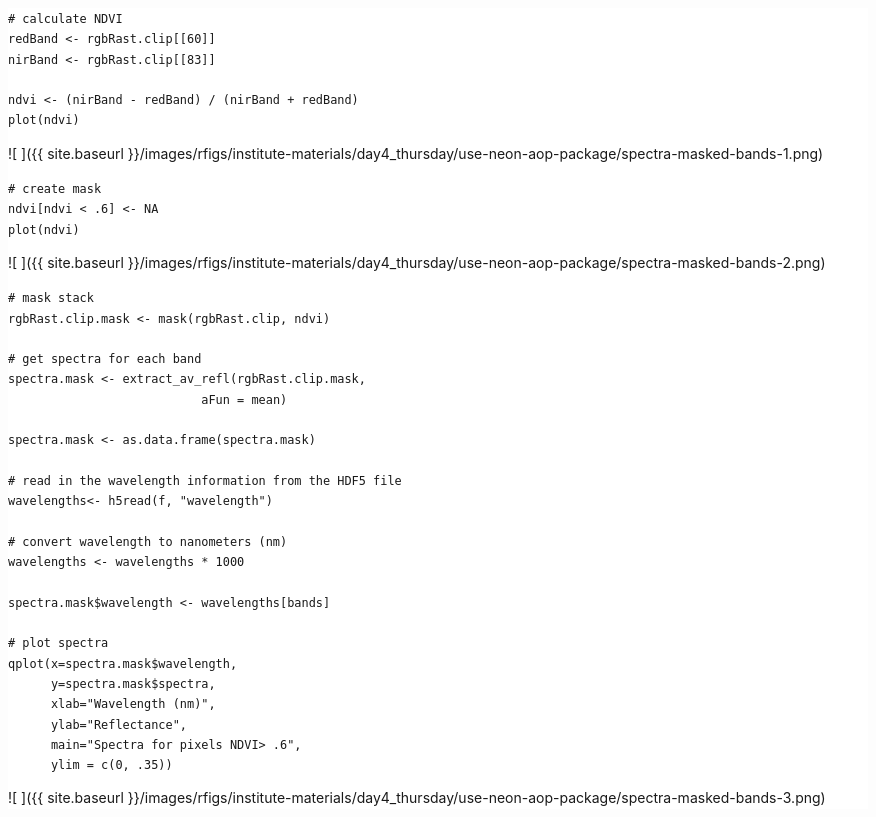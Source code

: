     # calculate NDVI
    redBand <- rgbRast.clip[[60]]
    nirBand <- rgbRast.clip[[83]]
    
    ndvi <- (nirBand - redBand) / (nirBand + redBand)
    plot(ndvi)

![ ]({{ site.baseurl }}/images/rfigs/institute-materials/day4_thursday/use-neon-aop-package/spectra-masked-bands-1.png)

    # create mask
    ndvi[ndvi < .6] <- NA
    plot(ndvi)

![ ]({{ site.baseurl }}/images/rfigs/institute-materials/day4_thursday/use-neon-aop-package/spectra-masked-bands-2.png)

    # mask stack
    rgbRast.clip.mask <- mask(rgbRast.clip, ndvi)
    
    # get spectra for each band
    spectra.mask <- extract_av_refl(rgbRast.clip.mask, 
                               aFun = mean)
    
    spectra.mask <- as.data.frame(spectra.mask)
    
    # read in the wavelength information from the HDF5 file
    wavelengths<- h5read(f, "wavelength")
    
    # convert wavelength to nanometers (nm)
    wavelengths <- wavelengths * 1000
    
    spectra.mask$wavelength <- wavelengths[bands]
    
    # plot spectra
    qplot(x=spectra.mask$wavelength,
          y=spectra.mask$spectra,
          xlab="Wavelength (nm)",
          ylab="Reflectance",
          main="Spectra for pixels NDVI> .6",
          ylim = c(0, .35))

![ ]({{ site.baseurl }}/images/rfigs/institute-materials/day4_thursday/use-neon-aop-package/spectra-masked-bands-3.png)

